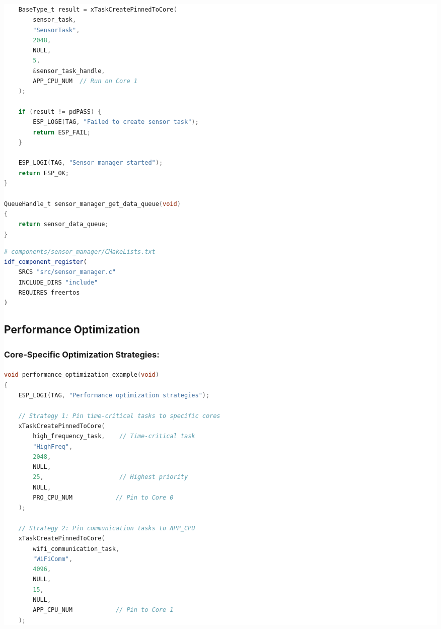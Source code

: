 ```c
    BaseType_t result = xTaskCreatePinnedToCore(
        sensor_task,
        "SensorTask",
        2048,
        NULL,
        5,
        &sensor_task_handle,
        APP_CPU_NUM  // Run on Core 1
    );
    
    if (result != pdPASS) {
        ESP_LOGE(TAG, "Failed to create sensor task");
        return ESP_FAIL;
    }
    
    ESP_LOGI(TAG, "Sensor manager started");
    return ESP_OK;
}

QueueHandle_t sensor_manager_get_data_queue(void)
{
    return sensor_data_queue;
}
```

```cmake
# components/sensor_manager/CMakeLists.txt
idf_component_register(
    SRCS "src/sensor_manager.c"
    INCLUDE_DIRS "include"
    REQUIRES freertos
)
```

## Performance Optimization

### Core-Specific Optimization Strategies:

```c
void performance_optimization_example(void)
{
    ESP_LOGI(TAG, "Performance optimization strategies");
    
    // Strategy 1: Pin time-critical tasks to specific cores
    xTaskCreatePinnedToCore(
        high_frequency_task,    // Time-critical task
        "HighFreq",
        2048,
        NULL,
        25,                     // Highest priority
        NULL,
        PRO_CPU_NUM            // Pin to Core 0
    );
    
    // Strategy 2: Pin communication tasks to APP_CPU
    xTaskCreatePinnedToCore(
        wifi_communication_task,
        "WiFiComm",
        4096,
        NULL,
        15,
        NULL,
        APP_CPU_NUM            // Pin to Core 1
    );
```